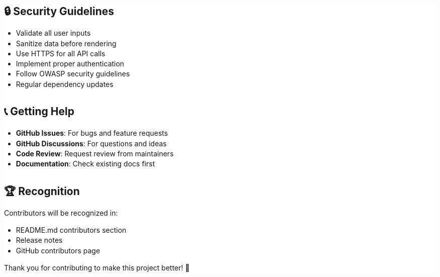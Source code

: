 ## 🔒 Security Guidelines

- Validate all user inputs
- Sanitize data before rendering
- Use HTTPS for all API calls
- Implement proper authentication
- Follow OWASP security guidelines
- Regular dependency updates

## 📞 Getting Help

- **GitHub Issues**: For bugs and feature requests
- **GitHub Discussions**: For questions and ideas
- **Code Review**: Request review from maintainers
- **Documentation**: Check existing docs first

## 🏆 Recognition

Contributors will be recognized in:
- README.md contributors section
- Release notes
- GitHub contributors page

Thank you for contributing to make this project better! 🚀
